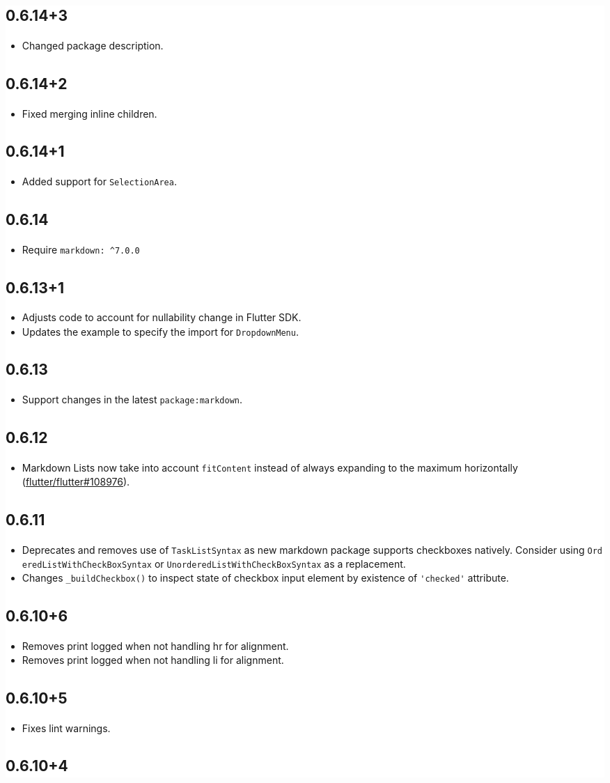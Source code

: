 ## 0.6.14+3

* Changed package description.

## 0.6.14+2

* Fixed merging inline children.

## 0.6.14+1

* Added support for `SelectionArea`.

## 0.6.14

* Require `markdown: ^7.0.0`

## 0.6.13+1

* Adjusts code to account for nullability change in Flutter SDK.
* Updates the example to specify the import for `DropdownMenu`.

## 0.6.13

* Support changes in the latest `package:markdown`.

## 0.6.12

* Markdown Lists now take into account `fitContent` instead of always expanding to the maximum horizontally ([flutter/flutter#108976](https://github.com/flutter/flutter/issues/108976)).

## 0.6.11

* Deprecates and removes use of `TaskListSyntax` as new markdown package supports checkboxes natively.
  Consider using `OrderedListWithCheckBoxSyntax` or `UnorderedListWithCheckBoxSyntax` as a replacement.
* Changes `_buildCheckbox()` to inspect state of checkbox input element by existence of `'checked'` attribute.

## 0.6.10+6

* Removes print logged when not handling hr for alignment.
* Removes print logged when not handling li for alignment.

## 0.6.10+5

* Fixes lint warnings.

## 0.6.10+4
